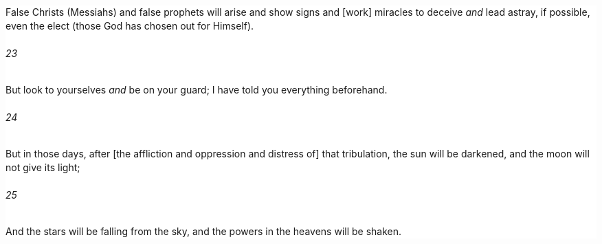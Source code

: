 




False Christs (Messiahs) and false prophets will arise and show signs and [work] miracles to deceive _and_ lead astray, if possible, even the elect (those God has chosen out for Himself). 













###### 23 






But look to yourselves _and_ be on your guard; I have told you everything beforehand. 













###### 24 






But in those days, after [the affliction and oppression and distress of] that tribulation, the sun will be darkened, and the moon will not give its light; 













###### 25 






And the stars will be falling from the sky, and the powers in the heavens will be shaken. 












